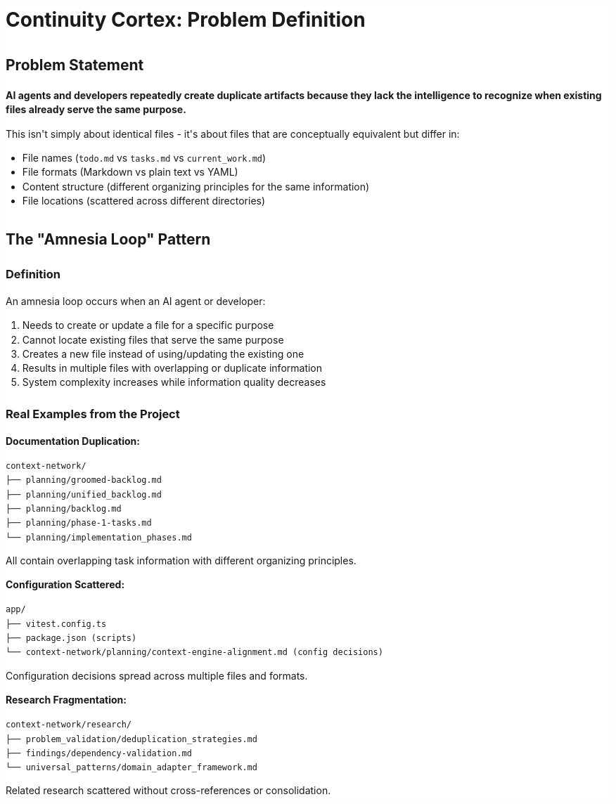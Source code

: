 # Continuity Cortex: Problem Definition

## Problem Statement

**AI agents and developers repeatedly create duplicate artifacts because they lack the intelligence to recognize when existing files already serve the same purpose.**

This isn't simply about identical files - it's about files that are conceptually equivalent but differ in:
- File names (`todo.md` vs `tasks.md` vs `current_work.md`)
- File formats (Markdown vs plain text vs YAML)
- Content structure (different organizing principles for the same information)
- File locations (scattered across different directories)

## The "Amnesia Loop" Pattern

### Definition
An amnesia loop occurs when an AI agent or developer:
1. Needs to create or update a file for a specific purpose
2. Cannot locate existing files that serve the same purpose
3. Creates a new file instead of using/updating the existing one
4. Results in multiple files with overlapping or duplicate information
5. System complexity increases while information quality decreases

### Real Examples from the Project

**Documentation Duplication:**
```
context-network/
├── planning/groomed-backlog.md
├── planning/unified_backlog.md
├── planning/backlog.md
├── planning/phase-1-tasks.md
└── planning/implementation_phases.md
```
All contain overlapping task information with different organizing principles.

**Configuration Scattered:**
```
app/
├── vitest.config.ts
├── package.json (scripts)
└── context-network/planning/context-engine-alignment.md (config decisions)
```
Configuration decisions spread across multiple files and formats.

**Research Fragmentation:**
```
context-network/research/
├── problem_validation/deduplication_strategies.md
├── findings/dependency-validation.md
└── universal_patterns/domain_adapter_framework.md
```
Related research scattered without cross-references or consolidation.
